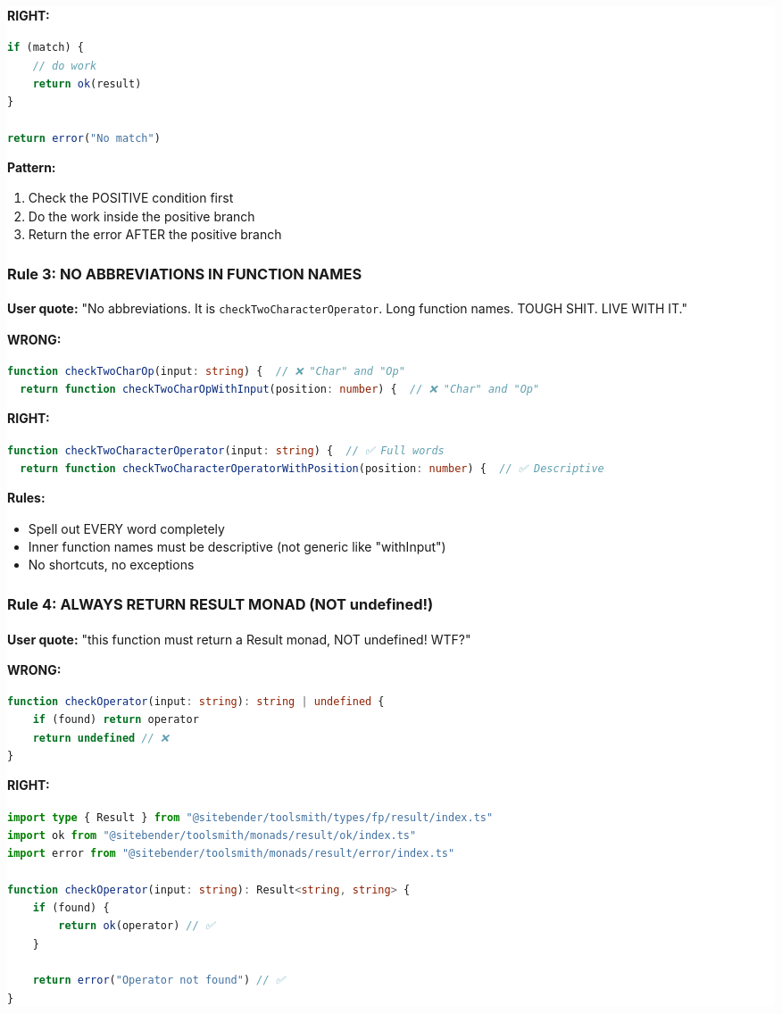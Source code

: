 **RIGHT:**

```typescript
if (match) {
	// do work
	return ok(result)
}

return error("No match")
```

**Pattern:**

1. Check the POSITIVE condition first
2. Do the work inside the positive branch
3. Return the error AFTER the positive branch

### Rule 3: NO ABBREVIATIONS IN FUNCTION NAMES

**User quote:** "No abbreviations. It is `checkTwoCharacterOperator`. Long function names. TOUGH SHIT. LIVE WITH IT."

**WRONG:**

```typescript
function checkTwoCharOp(input: string) {  // ❌ "Char" and "Op"
  return function checkTwoCharOpWithInput(position: number) {  // ❌ "Char" and "Op"
```

**RIGHT:**

```typescript
function checkTwoCharacterOperator(input: string) {  // ✅ Full words
  return function checkTwoCharacterOperatorWithPosition(position: number) {  // ✅ Descriptive
```

**Rules:**

- Spell out EVERY word completely
- Inner function names must be descriptive (not generic like "withInput")
- No shortcuts, no exceptions

### Rule 4: ALWAYS RETURN RESULT MONAD (NOT undefined!)

**User quote:** "this function must return a Result monad, NOT undefined! WTF?"

**WRONG:**

```typescript
function checkOperator(input: string): string | undefined {
	if (found) return operator
	return undefined // ❌
}
```

**RIGHT:**

```typescript
import type { Result } from "@sitebender/toolsmith/types/fp/result/index.ts"
import ok from "@sitebender/toolsmith/monads/result/ok/index.ts"
import error from "@sitebender/toolsmith/monads/result/error/index.ts"

function checkOperator(input: string): Result<string, string> {
	if (found) {
		return ok(operator) // ✅
	}

	return error("Operator not found") // ✅
}
```
